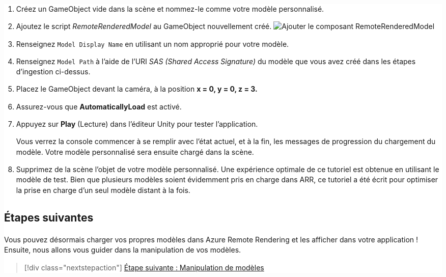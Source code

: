 1. Créez un GameObject vide dans la scène et nommez-le comme votre modèle personnalisé.
1. Ajoutez le script *RemoteRenderedModel* au GameObject nouvellement créé.
 ![Ajouter le composant RemoteRenderedModel](./media/add-remote-rendered-model-script.png)
1. Renseignez `Model Display Name` en utilisant un nom approprié pour votre modèle.
1. Renseignez `Model Path` à l’aide de l’URI *SAS (Shared Access Signature)* du modèle que vous avez créé dans les étapes d’ingestion ci-dessus.
1. Placez le GameObject devant la caméra, à la position **x = 0, y = 0, z = 3.**
1. Assurez-vous que  **AutomaticallyLoad** est activé.
1. Appuyez sur **Play** (Lecture) dans l’éditeur Unity pour tester l’application.

    Vous verrez la console commencer à se remplir avec l’état actuel, et à la fin, les messages de progression du chargement du modèle. Votre modèle personnalisé sera ensuite chargé dans la scène.

1. Supprimez de la scène l’objet de votre modèle personnalisé. Une expérience optimale de ce tutoriel est obtenue en utilisant le modèle de test. Bien que plusieurs modèles soient évidemment pris en charge dans ARR, ce tutoriel a été écrit pour optimiser la prise en charge d’un seul modèle distant à la fois.

## <a name="next-steps"></a>Étapes suivantes

Vous pouvez désormais charger vos propres modèles dans Azure Remote Rendering et les afficher dans votre application ! Ensuite, nous allons vous guider dans la manipulation de vos modèles.

> [!div class="nextstepaction"]
> [Étape suivante : Manipulation de modèles](../manipulate-models/manipulate-models.md)
